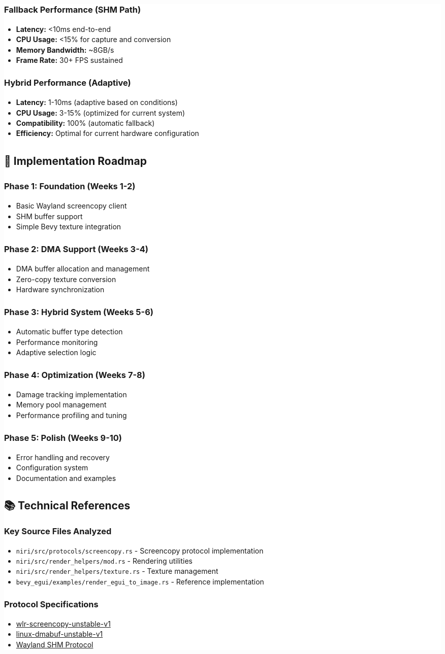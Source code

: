 ### **Fallback Performance (SHM Path)**
- **Latency:** <10ms end-to-end
- **CPU Usage:** <15% for capture and conversion
- **Memory Bandwidth:** ~8GB/s
- **Frame Rate:** 30+ FPS sustained

### **Hybrid Performance (Adaptive)**
- **Latency:** 1-10ms (adaptive based on conditions)
- **CPU Usage:** 3-15% (optimized for current system)
- **Compatibility:** 100% (automatic fallback)
- **Efficiency:** Optimal for current hardware configuration

## 🚀 Implementation Roadmap

### **Phase 1: Foundation (Weeks 1-2)**
- Basic Wayland screencopy client
- SHM buffer support
- Simple Bevy texture integration

### **Phase 2: DMA Support (Weeks 3-4)**
- DMA buffer allocation and management
- Zero-copy texture conversion
- Hardware synchronization

### **Phase 3: Hybrid System (Weeks 5-6)**
- Automatic buffer type detection
- Performance monitoring
- Adaptive selection logic

### **Phase 4: Optimization (Weeks 7-8)**
- Damage tracking implementation
- Memory pool management
- Performance profiling and tuning

### **Phase 5: Polish (Weeks 9-10)**
- Error handling and recovery
- Configuration system
- Documentation and examples

## 📚 Technical References

### **Key Source Files Analyzed**
- `niri/src/protocols/screencopy.rs` - Screencopy protocol implementation
- `niri/src/render_helpers/mod.rs` - Rendering utilities
- `niri/src/render_helpers/texture.rs` - Texture management
- `bevy_egui/examples/render_egui_to_image.rs` - Reference implementation

### **Protocol Specifications**
- [wlr-screencopy-unstable-v1](https://wayland.app/protocols/wlr-screencopy-unstable-v1)
- [linux-dmabuf-unstable-v1](https://wayland.app/protocols/linux-dmabuf-unstable-v1)
- [Wayland SHM Protocol](https://wayland.app/protocols/wayland#wl_shm)
